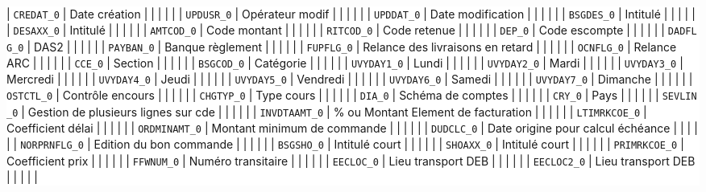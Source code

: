 | `CREDAT_0` | Date création |  |  |  |  |
| `UPDUSR_0` | Opérateur modif |  |  |  |  |
| `UPDDAT_0` | Date modification |  |  |  |  |
| `BSGDES_0` | Intitulé |  |  |  |  |
| `DESAXX_0` | Intitulé |  |  |  |  |
| `AMTCOD_0` | Code montant |  |  |  |  |
| `RITCOD_0` | Code retenue |  |  |  |  |
| `DEP_0` | Code escompte |  |  |  |  |
| `DADFLG_0` | DAS2 |  |  |  |  |
| `PAYBAN_0` | Banque règlement |  |  |  |  |
| `FUPFLG_0` | Relance des livraisons en retard |  |  |  |  |
| `OCNFLG_0` | Relance ARC |  |  |  |  |
| `CCE_0` | Section |  |  |  |  |
| `BSGCOD_0` | Catégorie |  |  |  |  |
| `UVYDAY1_0` | Lundi |  |  |  |  |
| `UVYDAY2_0` | Mardi |  |  |  |  |
| `UVYDAY3_0` | Mercredi |  |  |  |  |
| `UVYDAY4_0` | Jeudi |  |  |  |  |
| `UVYDAY5_0` | Vendredi |  |  |  |  |
| `UVYDAY6_0` | Samedi |  |  |  |  |
| `UVYDAY7_0` | Dimanche |  |  |  |  |
| `OSTCTL_0` | Contrôle encours |  |  |  |  |
| `CHGTYP_0` | Type cours |  |  |  |  |
| `DIA_0` | Schéma de comptes |  |  |  |  |
| `CRY_0` | Pays |  |  |  |  |
| `SEVLIN_0` | Gestion de plusieurs lignes sur cde |  |  |  |  |
| `INVDTAAMT_0` | % ou Montant Element de facturation |  |  |  |  |
| `LTIMRKCOE_0` | Coefficient délai |  |  |  |  |
| `ORDMINAMT_0` | Montant minimum de commande |  |  |  |  |
| `DUDCLC_0` | Date origine pour calcul échéance |  |  |  |  |
| `NORPRNFLG_0` | Edition du bon commande |  |  |  |  |
| `BSGSHO_0` | Intitulé court |  |  |  |  |
| `SHOAXX_0` | Intitulé court |  |  |  |  |
| `PRIMRKCOE_0` | Coefficient prix |  |  |  |  |
| `FFWNUM_0` | Numéro transitaire |  |  |  |  |
| `EECLOC_0` | Lieu transport DEB |  |  |  |  |
| `EECLOC2_0` | Lieu transport DEB |  |  |  |  |